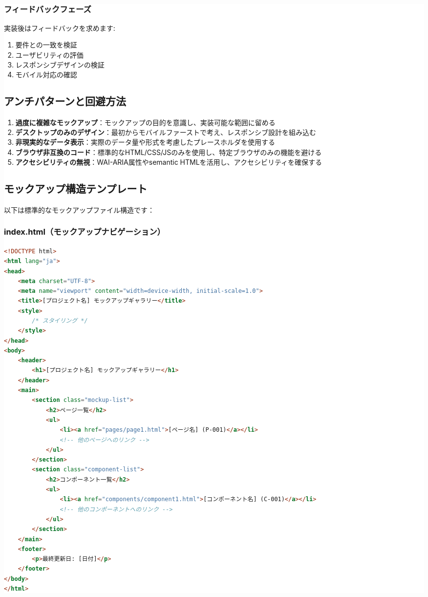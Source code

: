 ### フィードバックフェーズ

実装後はフィードバックを求めます:

1. 要件との一致を検証
2. ユーザビリティの評価
3. レスポンシブデザインの検証
4. モバイル対応の確認

## アンチパターンと回避方法

1. **過度に複雑なモックアップ**：モックアップの目的を意識し、実装可能な範囲に留める
2. **デスクトップのみのデザイン**：最初からモバイルファーストで考え、レスポンシブ設計を組み込む
3. **非現実的なデータ表示**：実際のデータ量や形式を考慮したプレースホルダを使用する
4. **ブラウザ非互換のコード**：標準的なHTML/CSS/JSのみを使用し、特定ブラウザのみの機能を避ける
5. **アクセシビリティの無視**：WAI-ARIA属性やsemantic HTMLを活用し、アクセシビリティを確保する

## モックアップ構造テンプレート

以下は標準的なモックアップファイル構造です：

### index.html（モックアップナビゲーション）

```html
<!DOCTYPE html>
<html lang="ja">
<head>
    <meta charset="UTF-8">
    <meta name="viewport" content="width=device-width, initial-scale=1.0">
    <title>[プロジェクト名] モックアップギャラリー</title>
    <style>
        /* スタイリング */
    </style>
</head>
<body>
    <header>
        <h1>[プロジェクト名] モックアップギャラリー</h1>
    </header>
    <main>
        <section class="mockup-list">
            <h2>ページ一覧</h2>
            <ul>
                <li><a href="pages/page1.html">[ページ名] (P-001)</a></li>
                <!-- 他のページへのリンク -->
            </ul>
        </section>
        <section class="component-list">
            <h2>コンポーネント一覧</h2>
            <ul>
                <li><a href="components/component1.html">[コンポーネント名] (C-001)</a></li>
                <!-- 他のコンポーネントへのリンク -->
            </ul>
        </section>
    </main>
    <footer>
        <p>最終更新日: [日付]</p>
    </footer>
</body>
</html>
```
